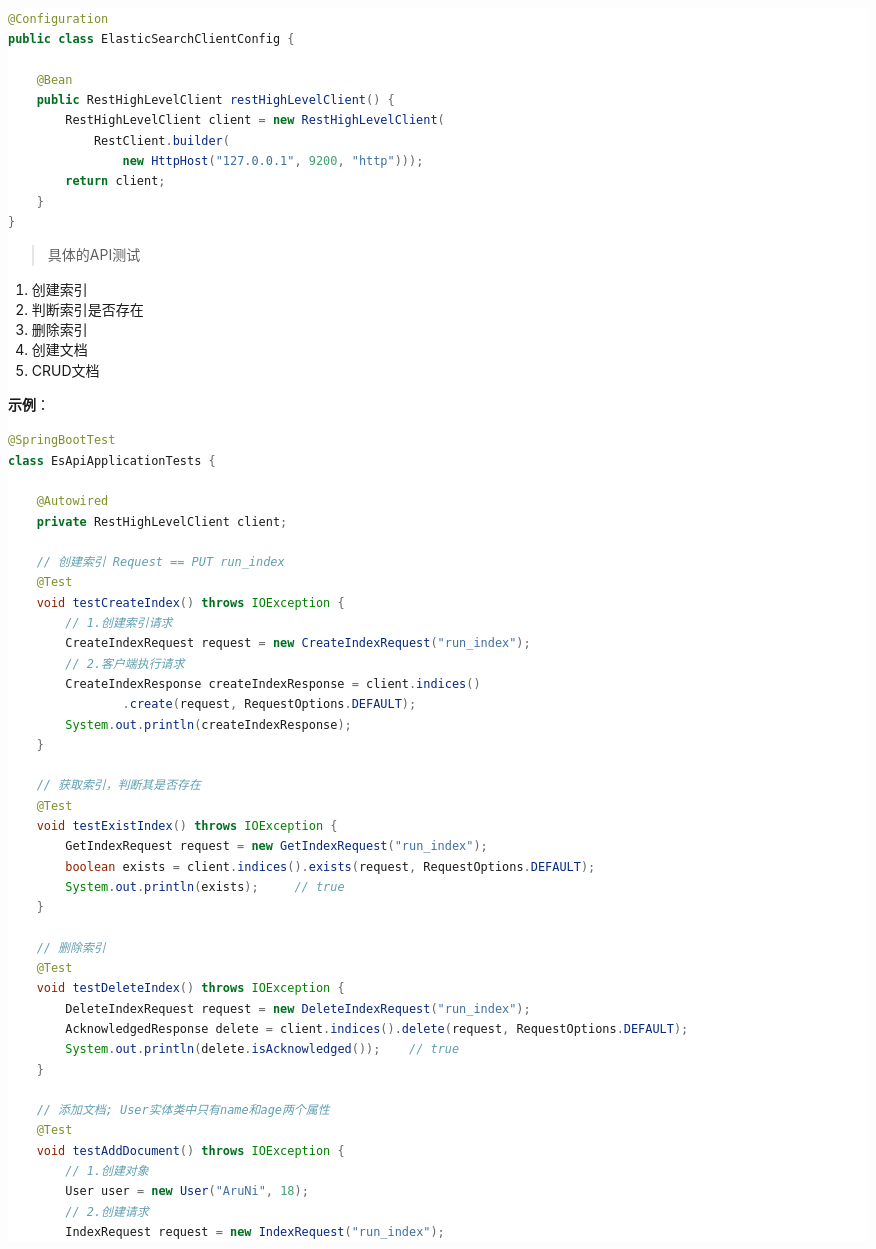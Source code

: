 ```java
@Configuration
public class ElasticSearchClientConfig {

    @Bean
    public RestHighLevelClient restHighLevelClient() {
        RestHighLevelClient client = new RestHighLevelClient(
            RestClient.builder(
                new HttpHost("127.0.0.1", 9200, "http")));
        return client;
    }
}
```

> 具体的API测试

1. 创建索引
2. 判断索引是否存在
3. 删除索引
4. 创建文档
5. CRUD文档

**示例**：

```java
@SpringBootTest
class EsApiApplicationTests {

    @Autowired
    private RestHighLevelClient client;

    // 创建索引 Request == PUT run_index
    @Test
    void testCreateIndex() throws IOException {
        // 1.创建索引请求
        CreateIndexRequest request = new CreateIndexRequest("run_index");
        // 2.客户端执行请求
        CreateIndexResponse createIndexResponse = client.indices()
                .create(request, RequestOptions.DEFAULT);
        System.out.println(createIndexResponse);
    }

    // 获取索引，判断其是否存在
    @Test
    void testExistIndex() throws IOException {
        GetIndexRequest request = new GetIndexRequest("run_index");
        boolean exists = client.indices().exists(request, RequestOptions.DEFAULT);
        System.out.println(exists);     // true
    }

    // 删除索引
    @Test
    void testDeleteIndex() throws IOException {
        DeleteIndexRequest request = new DeleteIndexRequest("run_index");
        AcknowledgedResponse delete = client.indices().delete(request, RequestOptions.DEFAULT);
        System.out.println(delete.isAcknowledged());    // true
    }

    // 添加文档; User实体类中只有name和age两个属性
    @Test
    void testAddDocument() throws IOException {
        // 1.创建对象
        User user = new User("AruNi", 18);
        // 2.创建请求
        IndexRequest request = new IndexRequest("run_index");

```